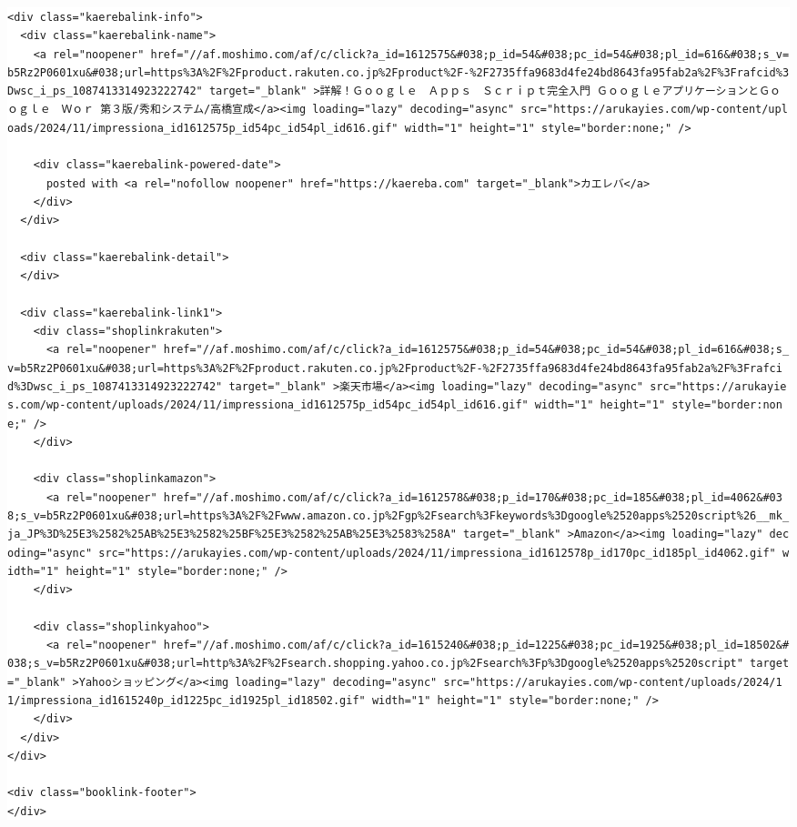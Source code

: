     <div class="kaerebalink-info">
      <div class="kaerebalink-name">
        <a rel="noopener" href="//af.moshimo.com/af/c/click?a_id=1612575&#038;p_id=54&#038;pc_id=54&#038;pl_id=616&#038;s_v=b5Rz2P0601xu&#038;url=https%3A%2F%2Fproduct.rakuten.co.jp%2Fproduct%2F-%2F2735ffa9683d4fe24bd8643fa95fab2a%2F%3Frafcid%3Dwsc_i_ps_1087413314923222742" target="_blank" >詳解！Ｇｏｏｇｌｅ　Ａｐｐｓ　Ｓｃｒｉｐｔ完全入門 ＧｏｏｇｌｅアプリケーションとＧｏｏｇｌｅ　Ｗｏｒ 第３版/秀和システム/高橋宣成</a><img loading="lazy" decoding="async" src="https://arukayies.com/wp-content/uploads/2024/11/impressiona_id1612575p_id54pc_id54pl_id616.gif" width="1" height="1" style="border:none;" />
        
        <div class="kaerebalink-powered-date">
          posted with <a rel="nofollow noopener" href="https://kaereba.com" target="_blank">カエレバ</a>
        </div>
      </div>
      
      <div class="kaerebalink-detail">
      </div>
      
      <div class="kaerebalink-link1">
        <div class="shoplinkrakuten">
          <a rel="noopener" href="//af.moshimo.com/af/c/click?a_id=1612575&#038;p_id=54&#038;pc_id=54&#038;pl_id=616&#038;s_v=b5Rz2P0601xu&#038;url=https%3A%2F%2Fproduct.rakuten.co.jp%2Fproduct%2F-%2F2735ffa9683d4fe24bd8643fa95fab2a%2F%3Frafcid%3Dwsc_i_ps_1087413314923222742" target="_blank" >楽天市場</a><img loading="lazy" decoding="async" src="https://arukayies.com/wp-content/uploads/2024/11/impressiona_id1612575p_id54pc_id54pl_id616.gif" width="1" height="1" style="border:none;" />
        </div>
        
        <div class="shoplinkamazon">
          <a rel="noopener" href="//af.moshimo.com/af/c/click?a_id=1612578&#038;p_id=170&#038;pc_id=185&#038;pl_id=4062&#038;s_v=b5Rz2P0601xu&#038;url=https%3A%2F%2Fwww.amazon.co.jp%2Fgp%2Fsearch%3Fkeywords%3Dgoogle%2520apps%2520script%26__mk_ja_JP%3D%25E3%2582%25AB%25E3%2582%25BF%25E3%2582%25AB%25E3%2583%258A" target="_blank" >Amazon</a><img loading="lazy" decoding="async" src="https://arukayies.com/wp-content/uploads/2024/11/impressiona_id1612578p_id170pc_id185pl_id4062.gif" width="1" height="1" style="border:none;" />
        </div>
        
        <div class="shoplinkyahoo">
          <a rel="noopener" href="//af.moshimo.com/af/c/click?a_id=1615240&#038;p_id=1225&#038;pc_id=1925&#038;pl_id=18502&#038;s_v=b5Rz2P0601xu&#038;url=http%3A%2F%2Fsearch.shopping.yahoo.co.jp%2Fsearch%3Fp%3Dgoogle%2520apps%2520script" target="_blank" >Yahooショッピング</a><img loading="lazy" decoding="async" src="https://arukayies.com/wp-content/uploads/2024/11/impressiona_id1615240p_id1225pc_id1925pl_id18502.gif" width="1" height="1" style="border:none;" />
        </div>
      </div>
    </div>
    
    <div class="booklink-footer">
    </div>
  </div>
</div>

